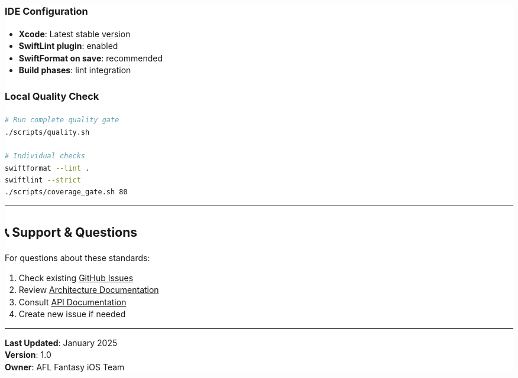 ### IDE Configuration
- **Xcode**: Latest stable version
- **SwiftLint plugin**: enabled
- **SwiftFormat on save**: recommended
- **Build phases**: lint integration

### Local Quality Check
```bash
# Run complete quality gate
./scripts/quality.sh

# Individual checks
swiftformat --lint .
swiftlint --strict
./scripts/coverage_gate.sh 80
```

---

## 📞 Support & Questions

For questions about these standards:
1. Check existing [GitHub Issues](../../issues)
2. Review [Architecture Documentation](architecture.md)
3. Consult [API Documentation](api-contracts.md)
4. Create new issue if needed

---

**Last Updated**: January 2025  
**Version**: 1.0  
**Owner**: AFL Fantasy iOS Team
